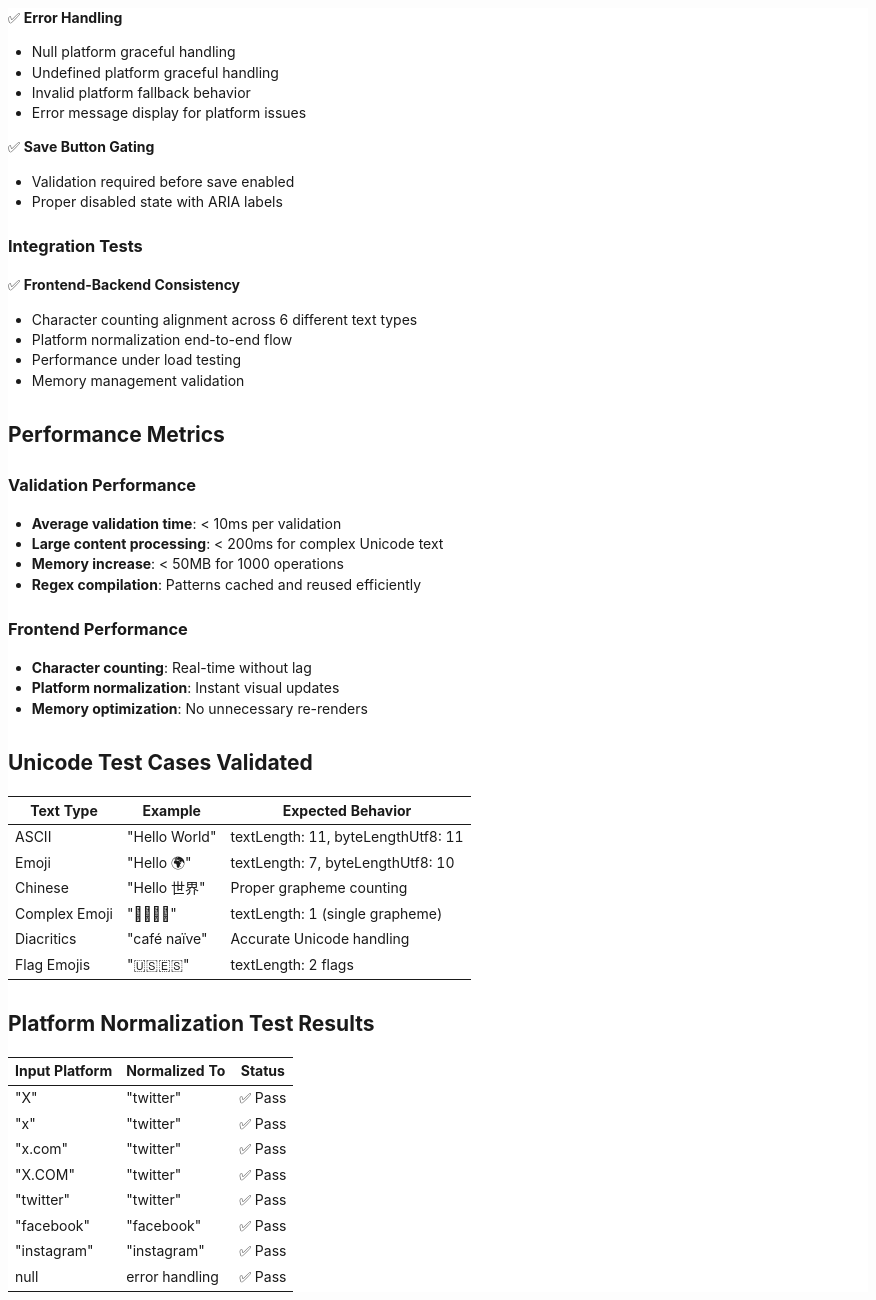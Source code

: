 ✅ **Error Handling**
- Null platform graceful handling
- Undefined platform graceful handling
- Invalid platform fallback behavior
- Error message display for platform issues

✅ **Save Button Gating**
- Validation required before save enabled
- Proper disabled state with ARIA labels

### Integration Tests
✅ **Frontend-Backend Consistency**
- Character counting alignment across 6 different text types
- Platform normalization end-to-end flow
- Performance under load testing
- Memory management validation

## Performance Metrics

### Validation Performance
- **Average validation time**: < 10ms per validation
- **Large content processing**: < 200ms for complex Unicode text
- **Memory increase**: < 50MB for 1000 operations
- **Regex compilation**: Patterns cached and reused efficiently

### Frontend Performance
- **Character counting**: Real-time without lag
- **Platform normalization**: Instant visual updates
- **Memory optimization**: No unnecessary re-renders

## Unicode Test Cases Validated

| Text Type | Example | Expected Behavior |
|-----------|---------|-------------------|
| ASCII | "Hello World" | textLength: 11, byteLengthUtf8: 11 |
| Emoji | "Hello 🌍" | textLength: 7, byteLengthUtf8: 10 |
| Chinese | "Hello 世界" | Proper grapheme counting |
| Complex Emoji | "👨‍👩‍👧‍👦" | textLength: 1 (single grapheme) |
| Diacritics | "café naïve" | Accurate Unicode handling |
| Flag Emojis | "🇺🇸🇪🇸" | textLength: 2 flags |

## Platform Normalization Test Results

| Input Platform | Normalized To | Status |
|----------------|---------------|--------|
| "X" | "twitter" | ✅ Pass |
| "x" | "twitter" | ✅ Pass |
| "x.com" | "twitter" | ✅ Pass |
| "X.COM" | "twitter" | ✅ Pass |
| "twitter" | "twitter" | ✅ Pass |
| "facebook" | "facebook" | ✅ Pass |
| "instagram" | "instagram" | ✅ Pass |
| null | error handling | ✅ Pass |